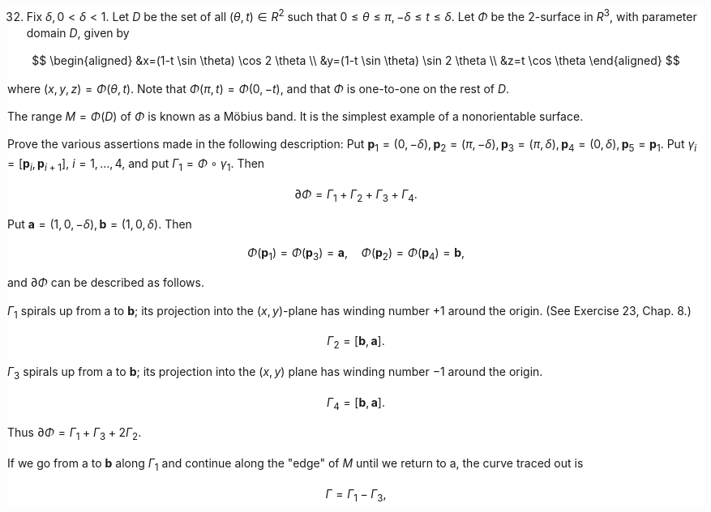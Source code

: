 32. Fix $\delta, 0<\delta<1$. Let $D$ be the set of all $(\theta, t) \in R^{2}$ such that $0 \leq \theta \leq \pi,-\delta \leq t \leq \delta$. Let $\Phi$ be the 2-surface in $R^{3}$, with parameter domain $D$, given by

$$
\begin{aligned}
&x=(1-t \sin \theta) \cos 2 \theta \\
&y=(1-t \sin \theta) \sin 2 \theta \\
&z=t \cos \theta
\end{aligned}
$$

where $(x, y, z)=\Phi(\theta, t)$. Note that $\Phi(\pi, t)=\Phi(0,-t)$, and that $\Phi$ is one-to-one on the rest of $D$.

The range $M=\Phi(D)$ of $\Phi$ is known as a Möbius band. It is the simplest example of a nonorientable surface.

Prove the various assertions made in the following description: Put $\mathbf{p}_{1}=(0,-\delta), \mathbf{p}_{2}=(\pi,-\delta), \mathbf{p}_{3}=(\pi, \delta), \mathbf{p}_{4}=(0, \delta), \mathbf{p}_{5}=\mathbf{p}_{1}$. Put $\gamma_{i}=\left[\mathbf{p}_{i}, \mathbf{p}_{i+1}\right]$, $i=1, \ldots, 4$, and put $\Gamma_{1}=\Phi \circ \gamma_{1}$. Then

$$
\partial \Phi=\Gamma_{1}+\Gamma_{2}+\Gamma_{3}+\Gamma_{4} .
$$

Put $\mathbf{a}=(1,0,-\delta), \mathbf{b}=(1,0, \delta)$. Then

$$
\Phi\left(\mathbf{p}_{1}\right)=\Phi\left(\mathbf{p}_{3}\right)=\mathbf{a}, \quad \Phi\left(\mathbf{p}_{2}\right)=\Phi\left(\mathbf{p}_{4}\right)=\mathbf{b},
$$

and $\partial \Phi$ can be described as follows.

$\Gamma_{1}$ spirals up from a to $\mathbf{b}$; its projection into the $(x, y)$-plane has winding number $+1$ around the origin. (See Exercise 23, Chap. 8.)

$$
\Gamma_{2}=[\mathbf{b}, \mathbf{a}] \text {. }
$$

$\Gamma_{3}$ spirals up from a to $\mathbf{b}$; its projection into the $(x, y)$ plane has winding number $-1$ around the origin.

$$
\Gamma_{4}=[\mathbf{b}, \mathbf{a}] \text {. }
$$

Thus $\partial \Phi=\Gamma_{1}+\Gamma_{3}+2 \Gamma_{2}$.

If we go from a to $\mathbf{b}$ along $\Gamma_{1}$ and continue along the "edge" of $M$ until we return to a, the curve traced out is

$$
\Gamma=\Gamma_{1}-\Gamma_{3},
$$
